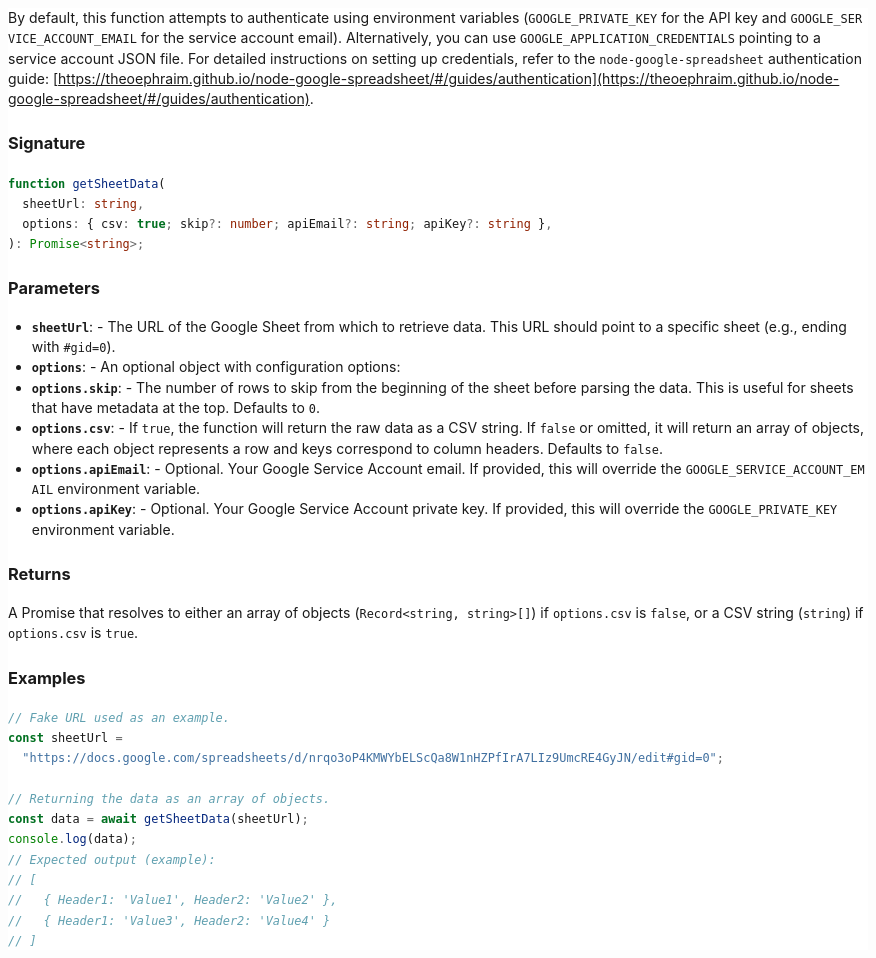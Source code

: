 By default, this function attempts to authenticate using environment variables
(`GOOGLE_PRIVATE_KEY` for the API key and `GOOGLE_SERVICE_ACCOUNT_EMAIL` for the
service account email). Alternatively, you can use
`GOOGLE_APPLICATION_CREDENTIALS` pointing to a service account JSON file. For
detailed instructions on setting up credentials, refer to the
`node-google-spreadsheet` authentication guide:
[https://theoephraim.github.io/node-google-spreadsheet/#/guides/authentication](https://theoephraim.github.io/node-google-spreadsheet/#/guides/authentication).

### Signature

```typescript
function getSheetData(
  sheetUrl: string,
  options: { csv: true; skip?: number; apiEmail?: string; apiKey?: string },
): Promise<string>;
```

### Parameters

- **`sheetUrl`**: - The URL of the Google Sheet from which to retrieve data.
  This URL should point to a specific sheet (e.g., ending with `#gid=0`).
- **`options`**: - An optional object with configuration options:
- **`options.skip`**: - The number of rows to skip from the beginning of the
  sheet before parsing the data. This is useful for sheets that have metadata at
  the top. Defaults to `0`.
- **`options.csv`**: - If `true`, the function will return the raw data as a CSV
  string. If `false` or omitted, it will return an array of objects, where each
  object represents a row and keys correspond to column headers. Defaults to
  `false`.
- **`options.apiEmail`**: - Optional. Your Google Service Account email. If
  provided, this will override the `GOOGLE_SERVICE_ACCOUNT_EMAIL` environment
  variable.
- **`options.apiKey`**: - Optional. Your Google Service Account private key. If
  provided, this will override the `GOOGLE_PRIVATE_KEY` environment variable.

### Returns

A Promise that resolves to either an array of objects
(`Record<string, string>[]`) if `options.csv` is `false`, or a CSV string
(`string`) if `options.csv` is `true`.

### Examples

```ts
// Fake URL used as an example.
const sheetUrl =
  "https://docs.google.com/spreadsheets/d/nrqo3oP4KMWYbELScQa8W1nHZPfIrA7LIz9UmcRE4GyJN/edit#gid=0";

// Returning the data as an array of objects.
const data = await getSheetData(sheetUrl);
console.log(data);
// Expected output (example):
// [
//   { Header1: 'Value1', Header2: 'Value2' },
//   { Header1: 'Value3', Header2: 'Value4' }
// ]
```
